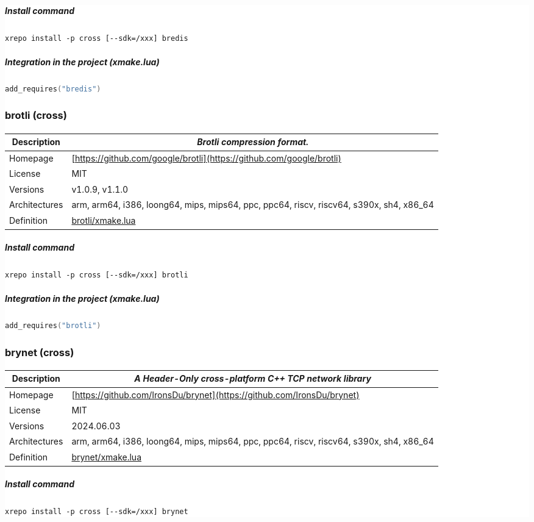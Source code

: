 ##### Install command

```console
xrepo install -p cross [--sdk=/xxx] bredis
```

##### Integration in the project (xmake.lua)

```lua
add_requires("bredis")
```


### brotli (cross)


| Description | *Brotli compression format.* |
| -- | -- |
| Homepage | [https://github.com/google/brotli](https://github.com/google/brotli) |
| License | MIT |
| Versions | v1.0.9, v1.1.0 |
| Architectures | arm, arm64, i386, loong64, mips, mips64, ppc, ppc64, riscv, riscv64, s390x, sh4, x86_64 |
| Definition | [brotli/xmake.lua](https://github.com/xmake-io/xmake-repo/blob/master/packages/b/brotli/xmake.lua) |

##### Install command

```console
xrepo install -p cross [--sdk=/xxx] brotli
```

##### Integration in the project (xmake.lua)

```lua
add_requires("brotli")
```


### brynet (cross)


| Description | *A Header-Only cross-platform C++ TCP network library* |
| -- | -- |
| Homepage | [https://github.com/IronsDu/brynet](https://github.com/IronsDu/brynet) |
| License | MIT |
| Versions | 2024.06.03 |
| Architectures | arm, arm64, i386, loong64, mips, mips64, ppc, ppc64, riscv, riscv64, s390x, sh4, x86_64 |
| Definition | [brynet/xmake.lua](https://github.com/xmake-io/xmake-repo/blob/master/packages/b/brynet/xmake.lua) |

##### Install command

```console
xrepo install -p cross [--sdk=/xxx] brynet
```
